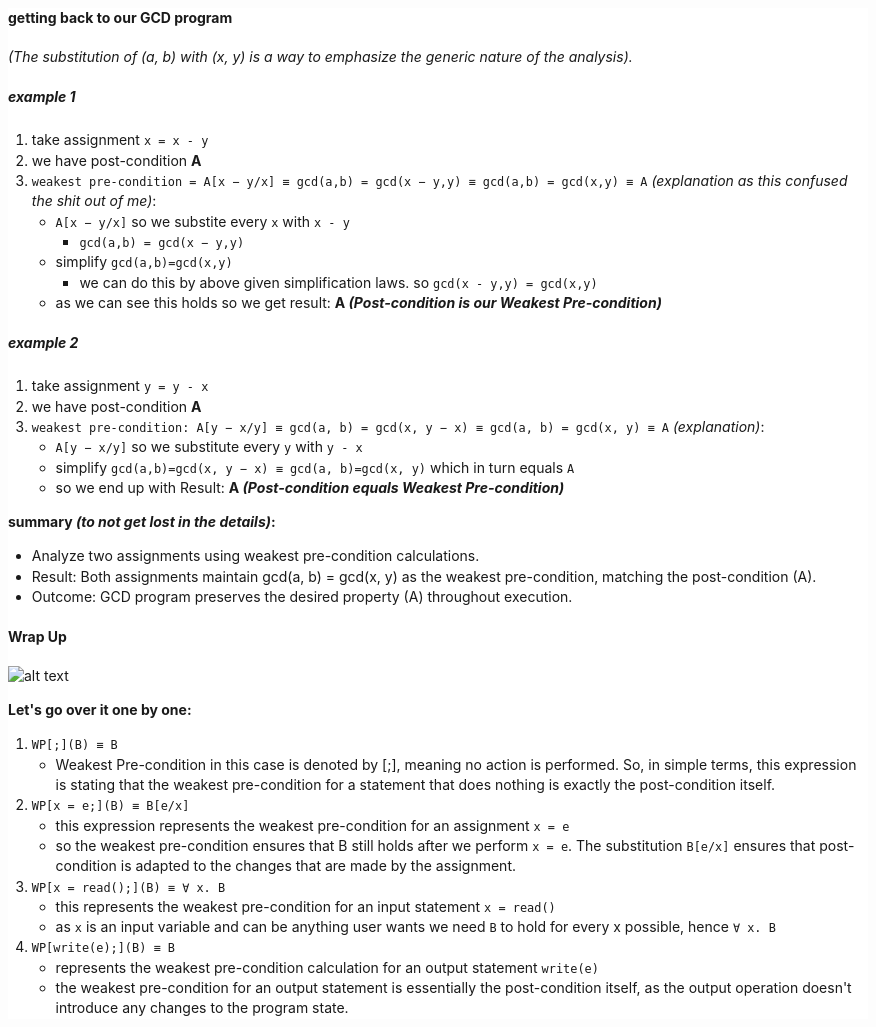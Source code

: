 #### getting back to our GCD program

*(The substitution of (a, b) with (x, y) is a way to emphasize the generic nature of the analysis).*

##### example 1

1. take assignment `x = x - y`
2. we have post-condition **A**
3. `weakest pre-condition = A[x − y/x] ≡ gcd(a,b) = gcd(x − y,y) ≡ gcd(a,b) = gcd(x,y)
≡ A` *(explanation as this confused the shit out of me)*:  
   * `A[x − y/x]` so we substite every `x` with `x - y`
     * `gcd(a,b) = gcd(x − y,y)`
   * simplify `gcd(a,b)=gcd(x,y)`
     * we can do this by above given simplification laws. so `gcd(x - y,y) = gcd(x,y)`
   * as we can see this holds so we get result: **A *(Post-condition is our Weakest Pre-condition)***
  
##### example 2

1. take assignment `y = y - x`
2. we have post-condition **A**
3. `weakest pre-condition:
A[y − x/y] ≡ gcd(a, b) = gcd(x, y − x)
≡ gcd(a, b) = gcd(x, y)
≡ A` *(explanation)*:
   * `A[y − x/y]` so we substitute every `y` with `y - x`
   * simplify `gcd(a,b)=gcd(x, y − x) ≡ gcd(a, b)=gcd(x, y)` which in turn equals `A`
   * so we end up with Result: **A *(Post-condition equals Weakest Pre-condition)***

**summary *(to not get lost in the details)*:**

* Analyze two assignments using weakest pre-condition calculations.
* Result: Both assignments maintain gcd(a, b) = gcd(x, y) as the weakest pre-condition, matching the post-condition (A).
* Outcome: GCD program preserves the desired property (A) throughout execution.

#### Wrap Up

![alt text](wrapUp.PNG)

**Let's go over it one by one:**  

1. `WP[;](B) ≡ B`
   * Weakest Pre-condition in this case is denoted by [;], meaning no action is performed. So, in simple terms, this expression is stating that the weakest pre-condition for a statement that does nothing is exactly the post-condition itself.  
2. `WP[x = e;](B) ≡ B[e/x]`
   * this expression represents the weakest pre-condition for an assignment `x = e`
   * so the weakest pre-condition ensures that B still holds after we perform `x = e`. The substitution `B[e/x]` ensures that post-condition is adapted to the changes that are made by the assignment.
3. `WP[x = read();](B) ≡ ∀ x. B`
   * this represents the weakest pre-condition for an input statement `x = read()`
   * as `x` is an input variable and can be anything user wants we need `B` to hold for every x possible, hence `∀ x. B`
4. `WP[write(e);](B) ≡ B`
   * represents the weakest pre-condition calculation for an output statement `write(e)`
   * the weakest pre-condition for an output statement is essentially the post-condition itself, as the output operation doesn't introduce any changes to the program state.
